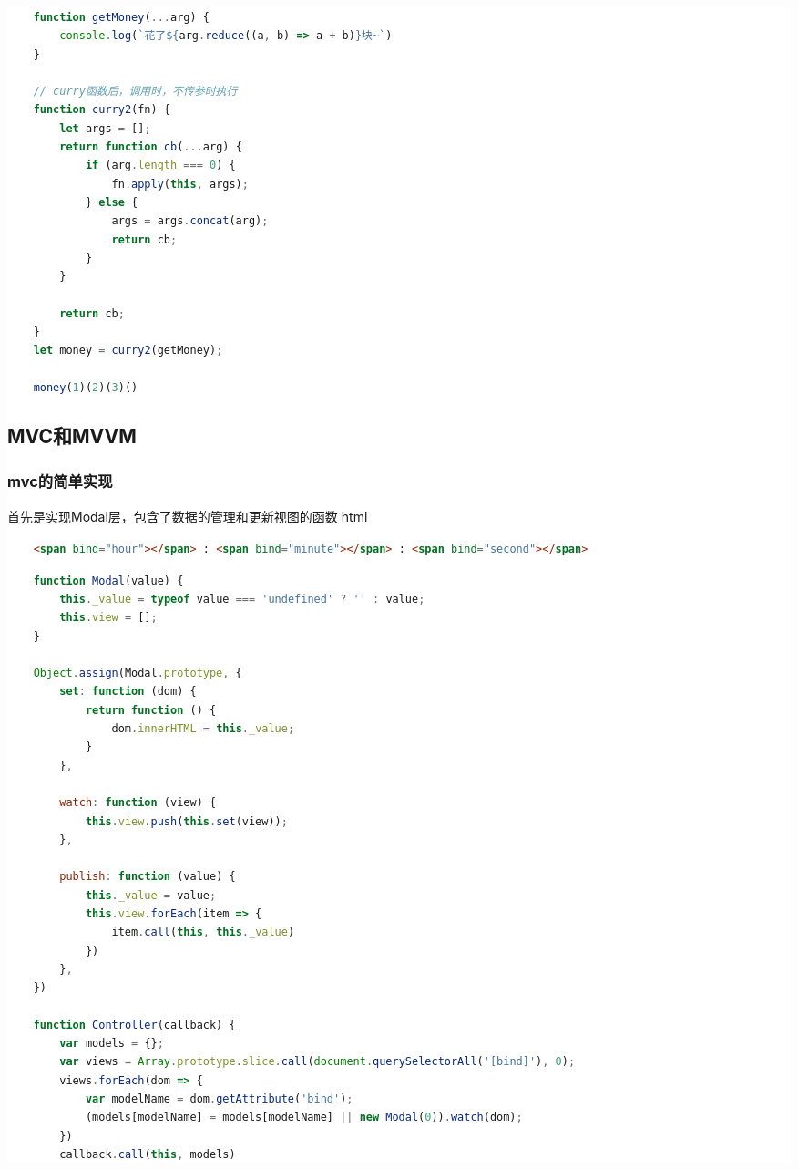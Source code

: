 ```javascript
    function getMoney(...arg) {
        console.log(`花了${arg.reduce((a, b) => a + b)}块~`)
    }

    // curry函数后，调用时，不传参时执行
    function curry2(fn) {
        let args = [];
        return function cb(...arg) {
            if (arg.length === 0) {
                fn.apply(this, args);
            } else {
                args = args.concat(arg);
                return cb;
            }
        }

        return cb;
    }
    let money = curry2(getMoney);

    money(1)(2)(3)()
```
## MVC和MVVM
### mvc的简单实现
首先是实现Modal层，包含了数据的管理和更新视图的函数
html
```html
    <span bind="hour"></span> : <span bind="minute"></span> : <span bind="second"></span>
```
```javascript
    function Modal(value) {
        this._value = typeof value === 'undefined' ? '' : value;
        this.view = [];
    }

    Object.assign(Modal.prototype, {
        set: function (dom) {
            return function () {
                dom.innerHTML = this._value;
            }
        },

        watch: function (view) {
            this.view.push(this.set(view));
        },

        publish: function (value) {
            this._value = value;
            this.view.forEach(item => {
                item.call(this, this._value)
            })
        },
    })

    function Controller(callback) {
        var models = {};
        var views = Array.prototype.slice.call(document.querySelectorAll('[bind]'), 0);
        views.forEach(dom => {
            var modelName = dom.getAttribute('bind');
            (models[modelName] = models[modelName] || new Modal(0)).watch(dom);
        })
        callback.call(this, models)
```